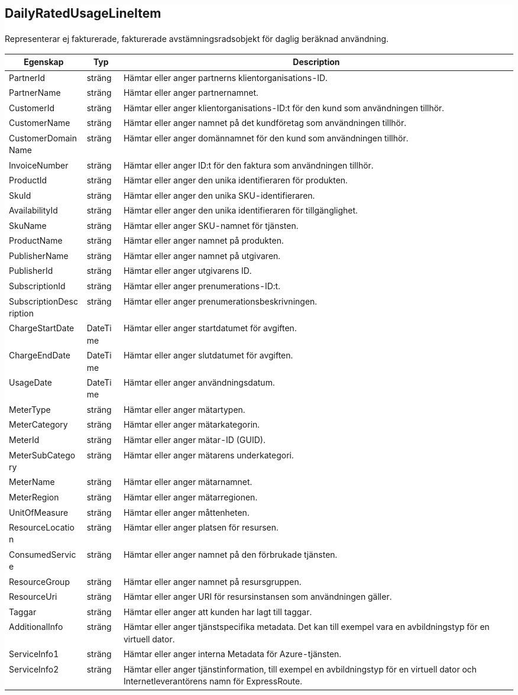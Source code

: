 ## <a name="dailyratedusagelineitem"></a>DailyRatedUsageLineItem

Representerar ej fakturerade, fakturerade avstämningsradsobjekt för daglig beräknad användning.

| Egenskap | Typ | Description |
| --- | --- | --- |
| PartnerId | sträng | Hämtar eller anger partnerns klientorganisations-ID. |
| PartnerName | sträng | Hämtar eller anger partnernamnet. |
| CustomerId | sträng | Hämtar eller anger klientorganisations-ID:t för den kund som användningen tillhör. |
| CustomerName | sträng | Hämtar eller anger namnet på det kundföretag som användningen tillhör. |
| CustomerDomainName | sträng | Hämtar eller anger domännamnet för den kund som användningen tillhör. |
| InvoiceNumber | sträng | Hämtar eller anger ID:t för den faktura som användningen tillhör. |
| ProductId | sträng | Hämtar eller anger den unika identifieraren för produkten. |
| SkuId | sträng | Hämtar eller anger den unika SKU-identifieraren. |
| AvailabilityId | sträng | Hämtar eller anger den unika identifieraren för tillgänglighet. |
| SkuName | sträng | Hämtar eller anger SKU-namnet för tjänsten. |
| ProductName | sträng | Hämtar eller anger namnet på produkten. |
| PublisherName | sträng | Hämtar eller anger namnet på utgivaren. |
| PublisherId | sträng | Hämtar eller anger utgivarens ID. |
| SubscriptionId | sträng | Hämtar eller anger prenumerations-ID:t. |
| SubscriptionDescription | sträng | Hämtar eller anger prenumerationsbeskrivningen. |
| ChargeStartDate | DateTime | Hämtar eller anger startdatumet för avgiften. |
| ChargeEndDate | DateTime | Hämtar eller anger slutdatumet för avgiften. |
| UsageDate | DateTime | Hämtar eller anger användningsdatum. |
| MeterType | sträng | Hämtar eller anger mätartypen. |
| MeterCategory | sträng | Hämtar eller anger mätarkategorin. |
| MeterId | sträng | Hämtar eller anger mätar-ID (GUID). |
| MeterSubCategory | sträng | Hämtar eller anger mätarens underkategori. |
| MeterName | sträng | Hämtar eller anger mätarnamnet. |
| MeterRegion | sträng | Hämtar eller anger mätarregionen. |
| UnitOfMeasure | sträng | Hämtar eller anger måttenheten. |
| ResourceLocation | sträng | Hämtar eller anger platsen för resursen. |
| ConsumedService | sträng | Hämtar eller anger namnet på den förbrukade tjänsten. |
| ResourceGroup | sträng | Hämtar eller anger namnet på resursgruppen. |
| ResourceUri | sträng | Hämtar eller anger URI för resursinstansen som användningen gäller. |
| Taggar | sträng | Hämtar eller anger att kunden har lagt till taggar. |
| AdditionalInfo | sträng | Hämtar eller anger tjänstspecifika metadata. Det kan till exempel vara en avbildningstyp för en virtuell dator. |
| ServiceInfo1 | sträng | Hämtar eller anger interna Metadata för Azure-tjänsten. |
| ServiceInfo2 | sträng | Hämtar eller anger tjänstinformation, till exempel en avbildningstyp för en virtuell dator och Internetleverantörens namn för ExpressRoute. |